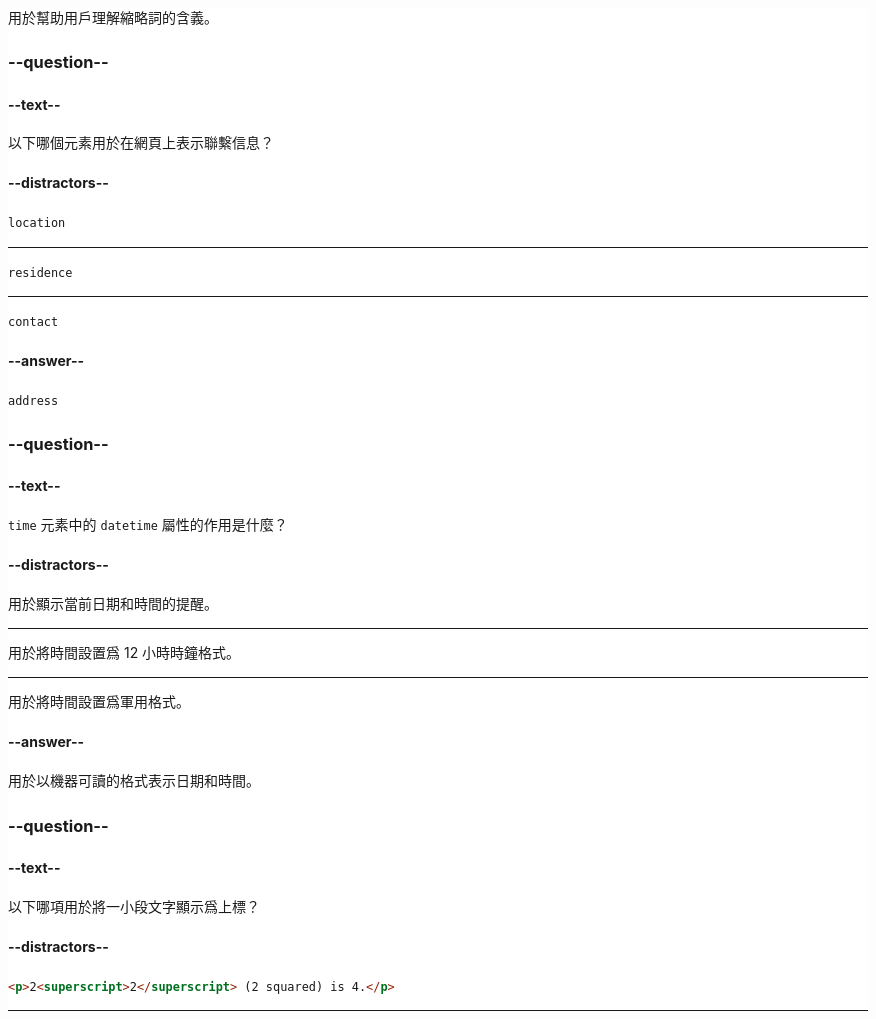 用於幫助用戶理解縮略詞的含義。

### --question--

#### --text--

以下哪個元素用於在網頁上表示聯繫信息？

#### --distractors--

`location`

---

`residence`

---

`contact`

#### --answer--

`address`

### --question--

#### --text--

`time` 元素中的 `datetime` 屬性的作用是什麼？

#### --distractors--

用於顯示當前日期和時間的提醒。

---

用於將時間設置爲 12 小時時鐘格式。

---

用於將時間設置爲軍用格式。

#### --answer--

用於以機器可讀的格式表示日期和時間。

### --question--

#### --text--

以下哪項用於將一小段文字顯示爲上標？

#### --distractors--

```html
<p>2<superscript>2</superscript> (2 squared) is 4.</p>
```

---